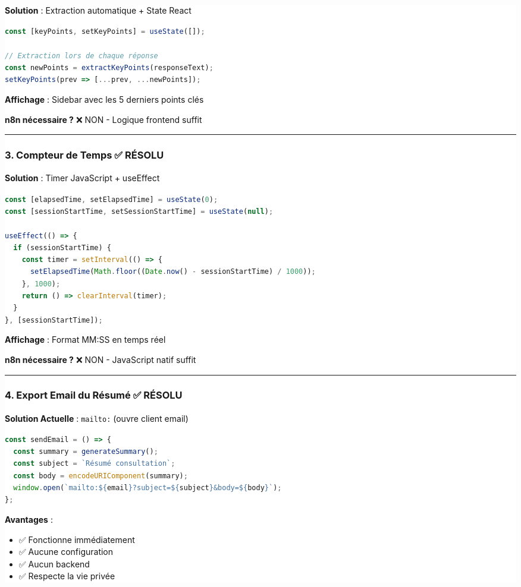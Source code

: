 **Solution** : Extraction automatique + State React

```javascript
const [keyPoints, setKeyPoints] = useState([]);

// Extraction lors de chaque réponse
const newPoints = extractKeyPoints(responseText);
setKeyPoints(prev => [...prev, ...newPoints]);
```

**Affichage** : Sidebar avec les 5 derniers points clés

**n8n nécessaire ?** ❌ NON - Logique frontend suffit

---

### 3. **Compteur de Temps** ✅ RÉSOLU

**Solution** : Timer JavaScript + useEffect

```javascript
const [elapsedTime, setElapsedTime] = useState(0);
const [sessionStartTime, setSessionStartTime] = useState(null);

useEffect(() => {
  if (sessionStartTime) {
    const timer = setInterval(() => {
      setElapsedTime(Math.floor((Date.now() - sessionStartTime) / 1000));
    }, 1000);
    return () => clearInterval(timer);
  }
}, [sessionStartTime]);
```

**Affichage** : Format MM:SS en temps réel

**n8n nécessaire ?** ❌ NON - JavaScript natif suffit

---

### 4. **Export Email du Résumé** ✅ RÉSOLU

**Solution Actuelle** : `mailto:` (ouvre client email)

```javascript
const sendEmail = () => {
  const summary = generateSummary();
  const subject = `Résumé consultation`;
  const body = encodeURIComponent(summary);
  window.open(`mailto:${email}?subject=${subject}&body=${body}`);
};
```

**Avantages** :
- ✅ Fonctionne immédiatement
- ✅ Aucune configuration
- ✅ Aucun backend
- ✅ Respecte la vie privée
